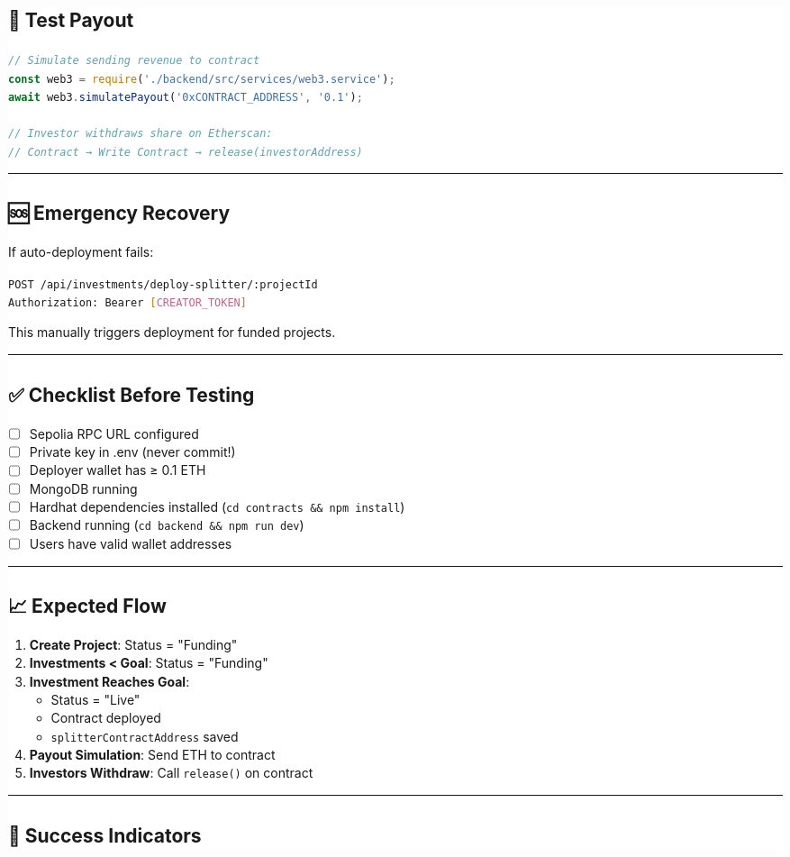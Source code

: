 
## 🧪 Test Payout

```javascript
// Simulate sending revenue to contract
const web3 = require('./backend/src/services/web3.service');
await web3.simulatePayout('0xCONTRACT_ADDRESS', '0.1');

// Investor withdraws share on Etherscan:
// Contract → Write Contract → release(investorAddress)
```

---

## 🆘 Emergency Recovery

If auto-deployment fails:

```bash
POST /api/investments/deploy-splitter/:projectId
Authorization: Bearer [CREATOR_TOKEN]
```

This manually triggers deployment for funded projects.

---

## ✅ Checklist Before Testing

- [ ] Sepolia RPC URL configured
- [ ] Private key in .env (never commit!)
- [ ] Deployer wallet has ≥ 0.1 ETH
- [ ] MongoDB running
- [ ] Hardhat dependencies installed (`cd contracts && npm install`)
- [ ] Backend running (`cd backend && npm run dev`)
- [ ] Users have valid wallet addresses

---

## 📈 Expected Flow

1. **Create Project**: Status = "Funding"
2. **Investments < Goal**: Status = "Funding"
3. **Investment Reaches Goal**: 
   - Status = "Live"
   - Contract deployed
   - `splitterContractAddress` saved
4. **Payout Simulation**: Send ETH to contract
5. **Investors Withdraw**: Call `release()` on contract

---

## 🎯 Success Indicators
